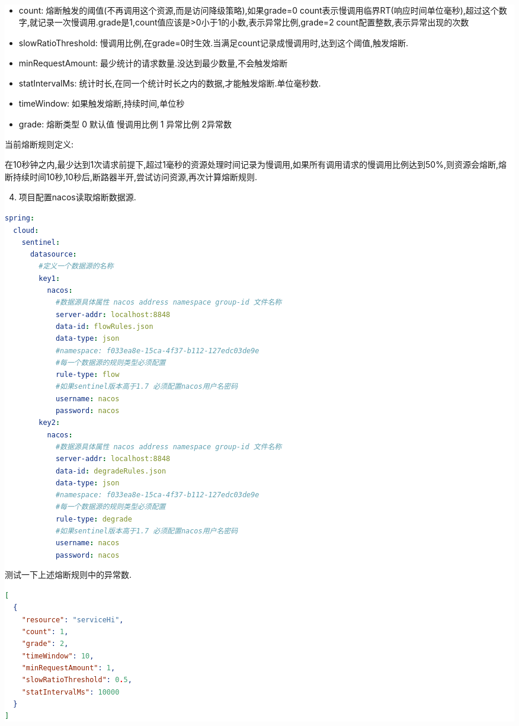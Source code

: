 - count: 熔断触发的阈值(不再调用这个资源,而是访问降级策略),如果grade=0 count表示慢调用临界RT(响应时间单位毫秒),超过这个数字,就记录一次慢调用.grade是1,count值应该是>0小于1的小数,表示异常比例,grade=2 count配置整数,表示异常出现的次数

- slowRatioThreshold: 慢调用比例,在grade=0时生效.当满足count记录成慢调用时,达到这个阈值,触发熔断.
- minRequestAmount: 最少统计的请求数量.没达到最少数量,不会触发熔断
- statIntervalMs: 统计时长,在同一个统计时长之内的数据,才能触发熔断.单位毫秒数.

- timeWindow: 如果触发熔断,持续时间,单位秒
- grade: 熔断类型 0 默认值 慢调用比例 1 异常比例 2异常数

当前熔断规则定义:

在10秒钟之内,最少达到1次请求前提下,超过1毫秒的资源处理时间记录为慢调用,如果所有调用请求的慢调用比例达到50%,则资源会熔断,熔断持续时间10秒,10秒后,断路器半开,尝试访问资源,再次计算熔断规则.

4. 项目配置nacos读取熔断数据源.

```yaml
spring:
  cloud:
    sentinel:
      datasource:
        #定义一个数据源的名称
        key1:
          nacos:
            #数据源具体属性 nacos address namespace group-id 文件名称
            server-addr: localhost:8848
            data-id: flowRules.json
            data-type: json
            #namespace: f033ea8e-15ca-4f37-b112-127edc03de9e
            #每一个数据源的规则类型必须配置
            rule-type: flow
            #如果sentinel版本高于1.7 必须配置nacos用户名密码
            username: nacos
            password: nacos
        key2:
          nacos:
            #数据源具体属性 nacos address namespace group-id 文件名称
            server-addr: localhost:8848
            data-id: degradeRules.json
            data-type: json
            #namespace: f033ea8e-15ca-4f37-b112-127edc03de9e
            #每一个数据源的规则类型必须配置
            rule-type: degrade
            #如果sentinel版本高于1.7 必须配置nacos用户名密码
            username: nacos
            password: nacos
```

测试一下上述熔断规则中的异常数.

```json
[
  {
    "resource": "serviceHi",
    "count": 1,
    "grade": 2,
    "timeWindow": 10,
    "minRequestAmount": 1,
    "slowRatioThreshold": 0.5,
    "statIntervalMs": 10000
  }
]
```
